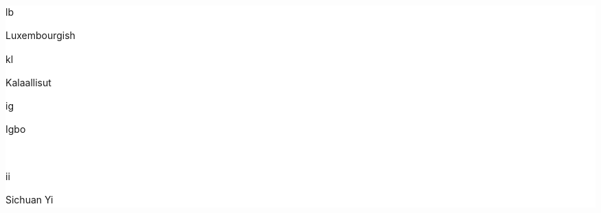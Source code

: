 <td style="width: 169px;">

lb

</td>

<td style="width: 260px;">

Luxembourgish

</td>

</tr>

<tr>

<td style="width: 169px;">

kl

</td>

<td style="width: 260px;">

Kalaallisut

</td>

</tr>

<tr>

<td style="width: 169px;">

ig

</td>

<td style="width: 260px;">

Igbo

</td>

</tr>

<tr>

<td style="width: 169px;"> </td>

<td style="width: 260px;"> </td>

</tr>

<tr>

<td style="width: 169px;">

ii

</td>

<td style="width: 260px;">

Sichuan Yi
